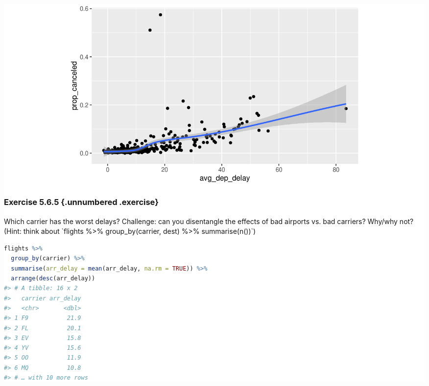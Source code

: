 <img src="transform_files/figure-html/unnamed-chunk-80-1.png" width="70%" style="display: block; margin: auto;" />

</div>

### Exercise <span class="exercise-number">5.6.5</span> {.unnumbered .exercise}

<div class="question">
Which carrier has the worst delays? 
Challenge: can you disentangle the effects of bad airports vs. bad carriers? 
Why/why not? 
(Hint: think about `flights %>% group_by(carrier, dest) %>% summarise(n())`)
</div>

<div class="answer">


```r
flights %>%
  group_by(carrier) %>%
  summarise(arr_delay = mean(arr_delay, na.rm = TRUE)) %>%
  arrange(desc(arr_delay))
#> # A tibble: 16 x 2
#>   carrier arr_delay
#>   <chr>       <dbl>
#> 1 F9           21.9
#> 2 FL           20.1
#> 3 EV           15.8
#> 4 YV           15.6
#> 5 OO           11.9
#> 6 MQ           10.8
#> # … with 10 more rows
```
